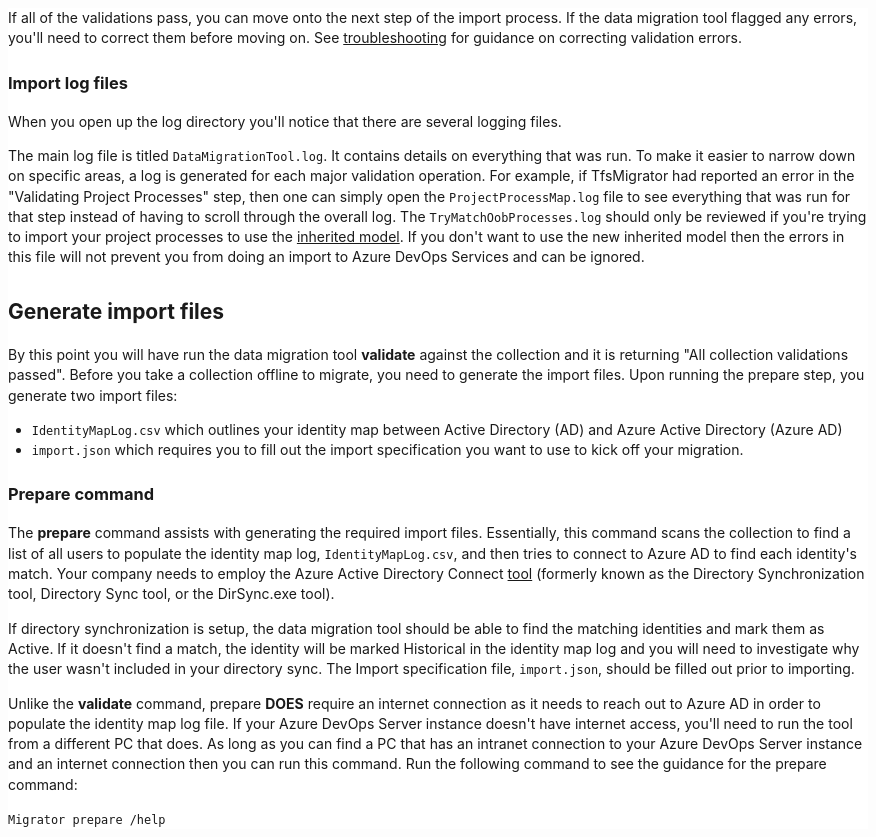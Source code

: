 If all of the validations pass, you can move onto the next step of the import process. If the data migration tool flagged any errors, you'll need to correct them before moving on. See [troubleshooting](migration-troubleshooting.md) for guidance on correcting validation errors. 

### Import log files  

When you open up the log directory you'll notice that there are several logging files. 

The main log file is titled ```DataMigrationTool.log```. It contains details on everything that was run. To make it easier to narrow down on specific areas, 
a log is generated for each major validation operation. For example, if TfsMigrator had reported an error in the "Validating Project Processes" step, then one can 
simply open the ```ProjectProcessMap.log``` file to see everything that was run for that step instead of having to scroll through the overall log. 
The ```TryMatchOobProcesses.log``` should only be reviewed if you're trying to import your project processes to use the [inherited model](migration-processtemplates.md). If you don't want to use the new inherited model then the errors in this file will not prevent you from doing an import to Azure DevOps Services and can be ignored. 

## Generate import files

By this point you will have run the data migration tool **validate** against the collection and it is returning "All collection validations passed". Before you take a collection offline to migrate, you need to generate the import files. Upon running the prepare step, you generate two import files: 

- `IdentityMapLog.csv` which outlines your identity map between Active Directory (AD) and Azure Active Directory (Azure AD)
- `import.json` which requires you to fill out the import specification you want to use to kick off your migration. 

### Prepare command

The **prepare** command assists with generating the required import files. Essentially, this command scans the collection to find a list of all users to populate the identity map log, ```IdentityMapLog.csv```, and then tries to connect to Azure AD to find each identity's match. Your company needs to employ the Azure Active Directory Connect [tool](/azure/active-directory/connect/active-directory-aadconnect) (formerly known as the Directory Synchronization tool, Directory Sync tool, or the DirSync.exe tool). 

If directory synchronization is setup, the data migration tool should be able to find the matching identities and mark them as Active. If it doesn't find a match, the identity will be marked Historical in the identity map log and you will need to investigate why the user wasn't included in your directory sync. The Import specification file, ```import.json```, should be filled out prior to importing. 

Unlike the **validate** command, prepare **DOES** require an internet connection as it needs to reach out to Azure AD in order to populate the identity map log file. If your Azure DevOps Server instance doesn't have internet access, you'll need to run the tool from a different PC that does. As long as you can find a PC that has an intranet connection to your Azure DevOps Server instance and an internet connection then you can run this command. Run the following command to see the guidance for the prepare command:

```cmdline
Migrator prepare /help
```
